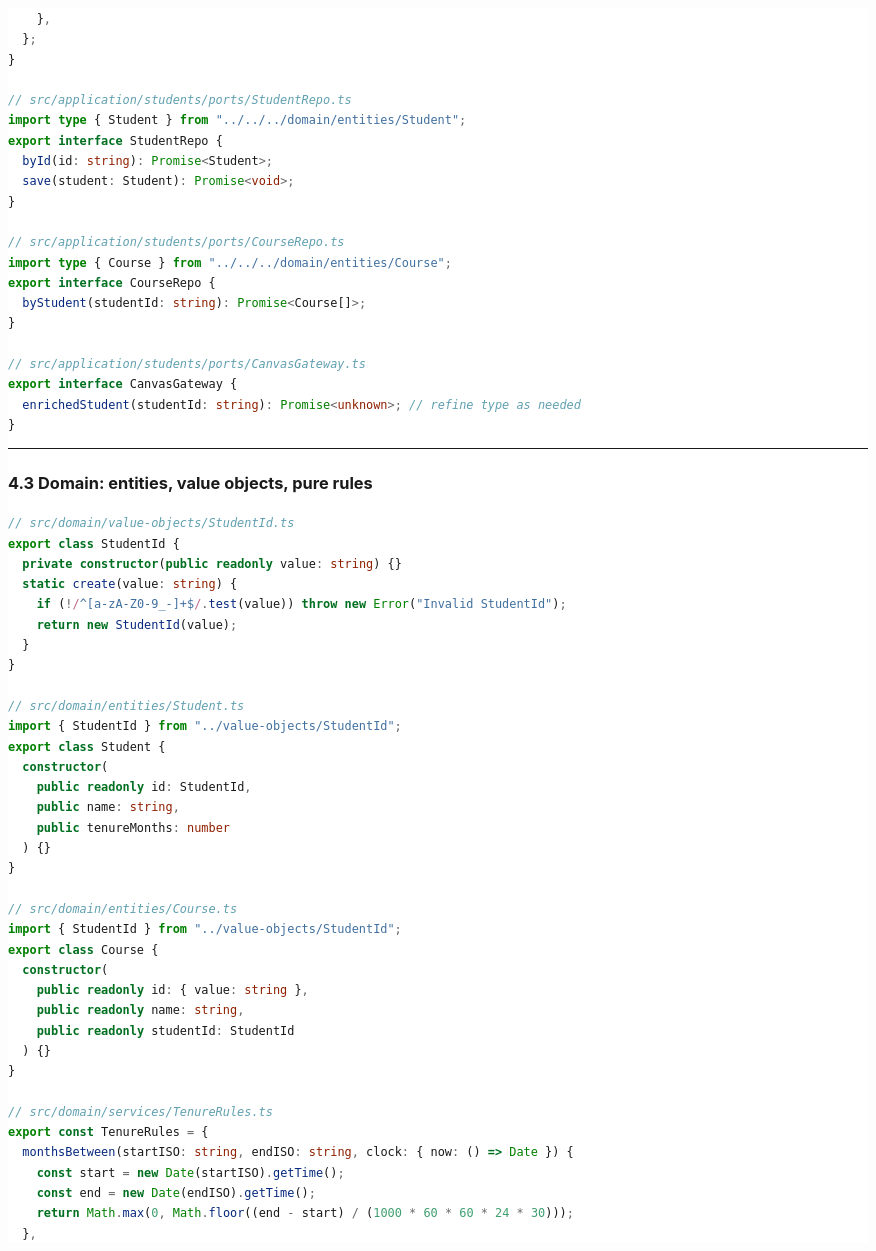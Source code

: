 ```ts
    },
  };
}

// src/application/students/ports/StudentRepo.ts
import type { Student } from "../../../domain/entities/Student";
export interface StudentRepo {
  byId(id: string): Promise<Student>;
  save(student: Student): Promise<void>;
}

// src/application/students/ports/CourseRepo.ts
import type { Course } from "../../../domain/entities/Course";
export interface CourseRepo {
  byStudent(studentId: string): Promise<Course[]>;
}

// src/application/students/ports/CanvasGateway.ts
export interface CanvasGateway {
  enrichedStudent(studentId: string): Promise<unknown>; // refine type as needed
}
```

---

### 4.3 Domain: entities, value objects, pure rules

```ts
// src/domain/value-objects/StudentId.ts
export class StudentId {
  private constructor(public readonly value: string) {}
  static create(value: string) {
    if (!/^[a-zA-Z0-9_-]+$/.test(value)) throw new Error("Invalid StudentId");
    return new StudentId(value);
  }
}

// src/domain/entities/Student.ts
import { StudentId } from "../value-objects/StudentId";
export class Student {
  constructor(
    public readonly id: StudentId,
    public name: string,
    public tenureMonths: number
  ) {}
}

// src/domain/entities/Course.ts
import { StudentId } from "../value-objects/StudentId";
export class Course {
  constructor(
    public readonly id: { value: string },
    public readonly name: string,
    public readonly studentId: StudentId
  ) {}
}

// src/domain/services/TenureRules.ts
export const TenureRules = {
  monthsBetween(startISO: string, endISO: string, clock: { now: () => Date }) {
    const start = new Date(startISO).getTime();
    const end = new Date(endISO).getTime();
    return Math.max(0, Math.floor((end - start) / (1000 * 60 * 60 * 24 * 30)));
  },
```